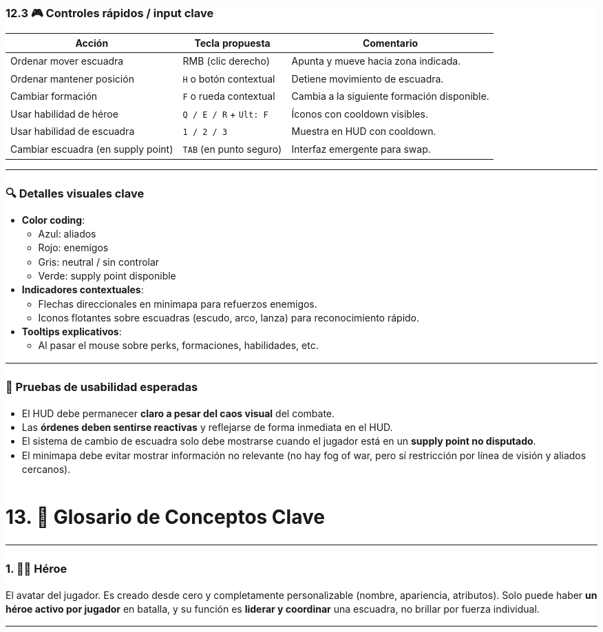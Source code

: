 
### 12.3 🎮 Controles rápidos / input clave

| Acción | Tecla propuesta | Comentario |
| --- | --- | --- |
| Ordenar mover escuadra | RMB (clic derecho) | Apunta y mueve hacia zona indicada. |
| Ordenar mantener posición | `H` o botón contextual | Detiene movimiento de escuadra. |
| Cambiar formación | `F` o rueda contextual | Cambia a la siguiente formación disponible. |
| Usar habilidad de héroe | `Q / E / R` + `Ult: F` | Íconos con cooldown visibles. |
| Usar habilidad de escuadra | `1 / 2 / 3` | Muestra en HUD con cooldown. |
| Cambiar escuadra (en supply point) | `TAB` (en punto seguro) | Interfaz emergente para swap. |

---

### 🔍 Detalles visuales clave

- **Color coding**:
    - Azul: aliados
    - Rojo: enemigos
    - Gris: neutral / sin controlar
    - Verde: supply point disponible
- **Indicadores contextuales**:
    - Flechas direccionales en minimapa para refuerzos enemigos.
    - Iconos flotantes sobre escuadras (escudo, arco, lanza) para reconocimiento rápido.
- **Tooltips explicativos**:
    - Al pasar el mouse sobre perks, formaciones, habilidades, etc.

---

### 🧪 Pruebas de usabilidad esperadas

- El HUD debe permanecer **claro a pesar del caos visual** del combate.
- Las **órdenes deben sentirse reactivas** y reflejarse de forma inmediata en el HUD.
- El sistema de cambio de escuadra solo debe mostrarse cuando el jugador está en un **supply point no disputado**.
- El minimapa debe evitar mostrar información no relevante (no hay fog of war, pero sí restricción por línea de visión y aliados cercanos).

# 13. 📘 Glosario de Conceptos Clave

---

### 1. 🧍‍♂️ **Héroe**

El avatar del jugador. Es creado desde cero y completamente personalizable (nombre, apariencia, atributos). Solo puede haber **un héroe activo por jugador** en batalla, y su función es **liderar y coordinar** una escuadra, no brillar por fuerza individual.

---